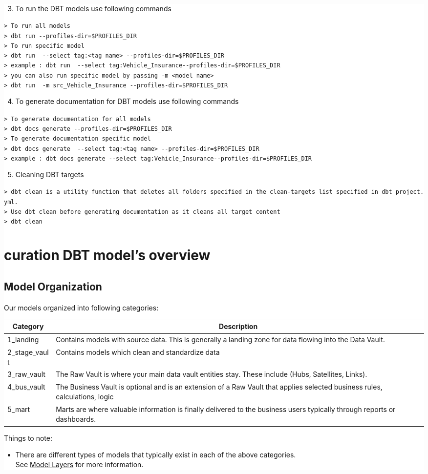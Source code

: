 ```
```
3. To run the DBT models use following commands 
```
> To run all models 
> dbt run --profiles-dir=$PROFILES_DIR
> To run specific model  
> dbt run  --select tag:<tag name> --profiles-dir=$PROFILES_DIR
> example : dbt run  --select tag:Vehicle_Insurance--profiles-dir=$PROFILES_DIR
> you can also run specific model by passing -m <model name>
> dbt run  -m src_Vehicle_Insurance --profiles-dir=$PROFILES_DIR
```

4. To generate documentation for DBT models use following commands 
```
> To generate documentation for all models 
> dbt docs generate --profiles-dir=$PROFILES_DIR
> To generate documentation specific model  
> dbt docs generate  --select tag:<tag name> --profiles-dir=$PROFILES_DIR
> example : dbt docs generate --select tag:Vehicle_Insurance--profiles-dir=$PROFILES_DIR

```

5. Cleaning DBT targets 
```
> dbt clean is a utility function that deletes all folders specified in the clean-targets list specified in dbt_project.yml. 
> Use dbt clean before generating documentation as it cleans all target content 
> dbt clean 

```





#  curation DBT model’s overview

## Model Organization  
Our models organized into following categories:

| Category | Description                                             |
|----------|---------------------------------------------------------|
| 1_landing  | Contains models with source data. This is generally a landing zone for data flowing into the Data Vault.        |
| 2_stage_vault    | Contains models which clean and standardize data |
| 3_raw_vault  | The Raw Vault is where your main data vault entities stay. These include (Hubs, Satellites, Links).      |
| 4_bus_vault    | The Business Vault is optional and is an extension of a Raw Vault that applies selected business rules, calculations, logic |
| 5_mart  | Marts are where valuable information is finally delivered to the business users typically through reports or dashboards.       |
  
Things to note:
- There are different types of models
that typically exist in each of the above categories.  
See [Model Layers](#model-layers) for more information. 
